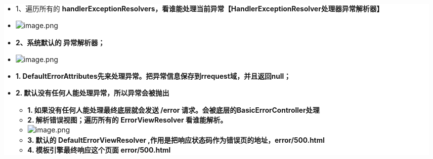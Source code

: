 - 1、遍历所有的 **handlerExceptionResolvers，看谁能处理当前异常【HandlerExceptionResolver处理器异常解析器】**
- ![image.png](https://cdn.jsdelivr.net/gh/Kidy4088/Pic/20210306183218.png)
- **2、系统默认的  异常解析器；**
- ![image.png](https://cdn.jsdelivr.net/gh/Kidy4088/Pic/20210306183242.png)

- **1. DefaultErrorAttributes先来处理异常。把异常信息保存到rrequest域，并且返回null；**
- **2. 默认没有任何人能处理异常，所以异常会被抛出**
  - **1. 如果没有任何人能处理最终底层就会发送 /error 请求。会被底层的BasicErrorController处理**
  - **2. 解析错误视图；遍历所有的**  **ErrorViewResolver  看谁能解析。**
  - ![image.png](https://cdn.jsdelivr.net/gh/Kidy4088/Pic/20210306183246.png)
  - **3. 默认的** **DefaultErrorViewResolver ,作用是把响应状态码作为错误页的地址，error/500.html** 
  - **4. 模板引擎最终响应这个页面** **error/500.html** 


